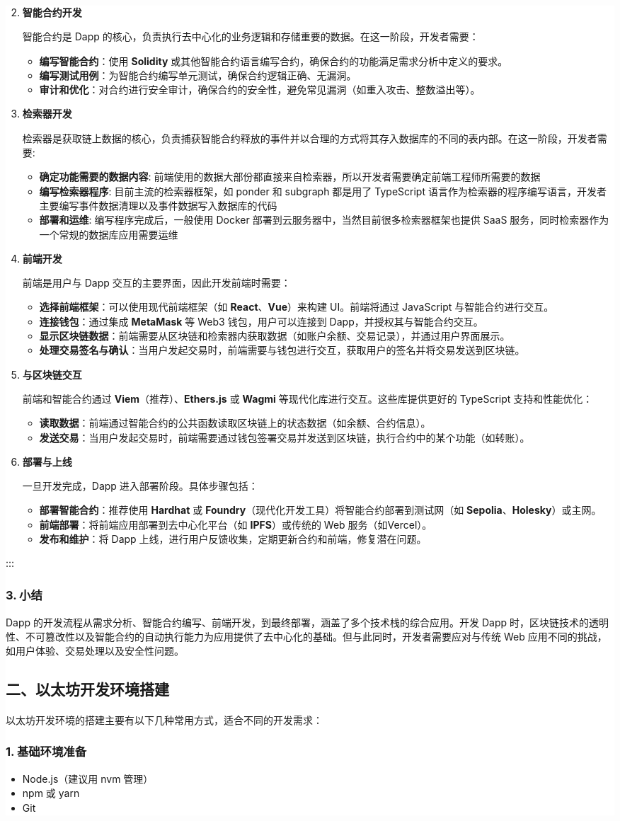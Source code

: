 2.  **智能合约开发**

    智能合约是 Dapp 的核心，负责执行去中心化的业务逻辑和存储重要的数据。在这一阶段，开发者需要：

    - **编写智能合约**：使用 **Solidity** 或其他智能合约语言编写合约，确保合约的功能满足需求分析中定义的要求。
    - **编写测试用例**：为智能合约编写单元测试，确保合约逻辑正确、无漏洞。
    - **审计和优化**：对合约进行安全审计，确保合约的安全性，避免常见漏洞（如重入攻击、整数溢出等）。

3. **检索器开发**

    检索器是获取链上数据的核心，负责捕获智能合约释放的事件并以合理的方式将其存入数据库的不同的表内部。在这一阶段，开发者需要:

    - **确定功能需要的数据内容**: 前端使用的数据大部份都直接来自检索器，所以开发者需要确定前端工程师所需要的数据
    - **编写检索器程序**: 目前主流的检索器框架，如 ponder 和 subgraph 都是用了 TypeScript 语言作为检索器的程序编写语言，开发者主要编写事件数据清理以及事件数据写入数据库的代码
    - **部署和运维**: 编写程序完成后，一般使用 Docker 部署到云服务器中，当然目前很多检索器框架也提供 SaaS 服务，同时检索器作为一个常规的数据库应用需要运维

3.  **前端开发**

    前端是用户与 Dapp 交互的主要界面，因此开发前端时需要：

    - **选择前端框架**：可以使用现代前端框架（如 **React**、**Vue**）来构建 UI。前端将通过 JavaScript 与智能合约进行交互。
    - **连接钱包**：通过集成 **MetaMask** 等 Web3 钱包，用户可以连接到 Dapp，并授权其与智能合约交互。
    - **显示区块链数据**：前端需要从区块链和检索器内获取数据（如账户余额、交易记录），并通过用户界面展示。
    - **处理交易签名与确认**：当用户发起交易时，前端需要与钱包进行交互，获取用户的签名并将交易发送到区块链。

4.  **与区块链交互**

    前端和智能合约通过 **Viem**（推荐）、**Ethers.js** 或 **Wagmi** 等现代化库进行交互。这些库提供更好的 TypeScript 支持和性能优化：

    - **读取数据**：前端通过智能合约的公共函数读取区块链上的状态数据（如余额、合约信息）。
    - **发送交易**：当用户发起交易时，前端需要通过钱包签署交易并发送到区块链，执行合约中的某个功能（如转账）。

5.  **部署与上线**

    一旦开发完成，Dapp 进入部署阶段。具体步骤包括：

    - **部署智能合约**：推荐使用 **Hardhat** 或 **Foundry**（现代化开发工具）将智能合约部署到测试网（如 **Sepolia**、**Holesky**）或主网。
    - **前端部署**：将前端应用部署到去中心化平台（如 **IPFS**）或传统的 Web 服务（如Vercel）。
    - **发布和维护**：将 Dapp 上线，进行用户反馈收集，定期更新合约和前端，修复潜在问题。

:::

### 3. 小结

Dapp 的开发流程从需求分析、智能合约编写、前端开发，到最终部署，涵盖了多个技术栈的综合应用。开发 Dapp 时，区块链技术的透明性、不可篡改性以及智能合约的自动执行能力为应用提供了去中心化的基础。但与此同时，开发者需要应对与传统 Web 应用不同的挑战，如用户体验、交易处理以及安全性问题。

## 二、以太坊开发环境搭建

以太坊开发环境的搭建主要有以下几种常用方式，适合不同的开发需求：

### 1. 基础环境准备

- Node.js（建议用 nvm 管理）
- npm 或 yarn
- Git
